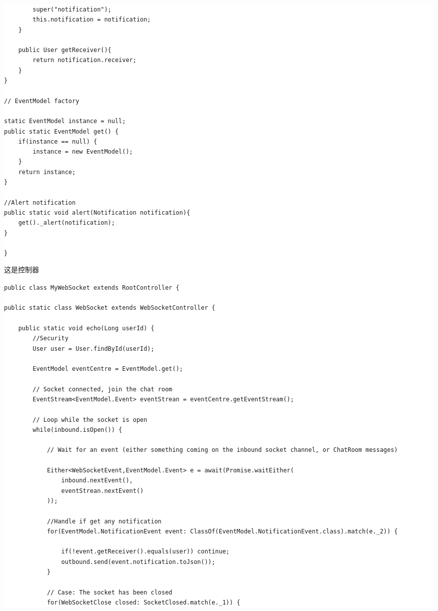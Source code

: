 ```
        super("notification");
        this.notification = notification;
    }

    public User getReceiver(){
        return notification.receiver;
    }
}

// EventModel factory

static EventModel instance = null;
public static EventModel get() {
    if(instance == null) {
        instance = new EventModel();
    }
    return instance;
}

//Alert notification
public static void alert(Notification notification){
    get()._alert(notification);
}

} 
```

这是控制器

```
public class MyWebSocket extends RootController {

public static class WebSocket extends WebSocketController {

    public static void echo(Long userId) {
        //Security
        User user = User.findById(userId);   

        EventModel eventCentre = EventModel.get();

        // Socket connected, join the chat room
        EventStream<EventModel.Event> eventStrean = eventCentre.getEventStream();

        // Loop while the socket is open
        while(inbound.isOpen()) {

            // Wait for an event (either something coming on the inbound socket channel, or ChatRoom messages)

            Either<WebSocketEvent,EventModel.Event> e = await(Promise.waitEither(
                inbound.nextEvent(), 
                eventStrean.nextEvent()
            ));

            //Handle if get any notification 
            for(EventModel.NotificationEvent event: ClassOf(EventModel.NotificationEvent.class).match(e._2)) {

                if(!event.getReceiver().equals(user)) continue;
                outbound.send(event.notification.toJson());
            }      

            // Case: The socket has been closed
            for(WebSocketClose closed: SocketClosed.match(e._1)) {
```